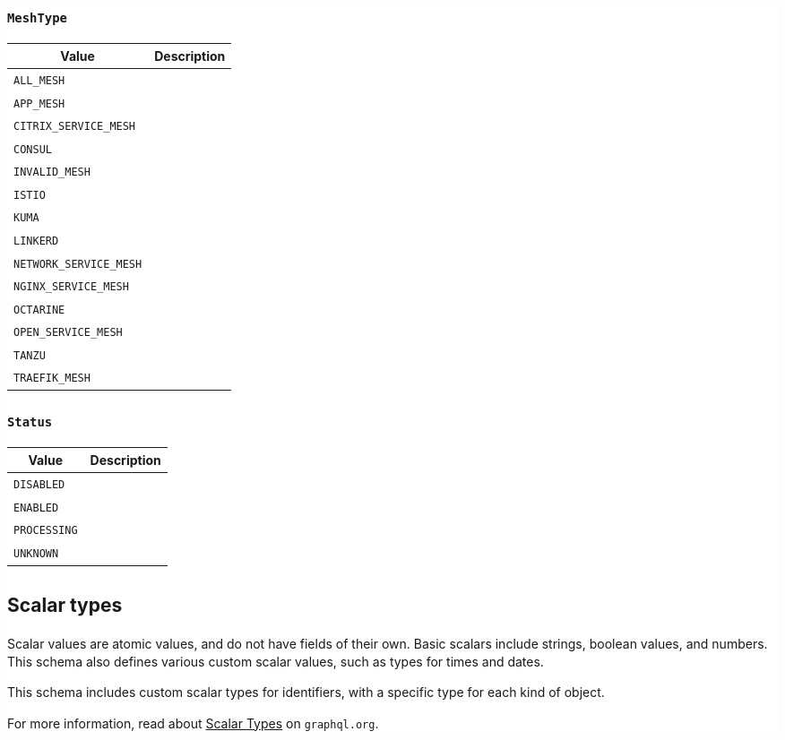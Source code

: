 ### `MeshType`

| Value | Description |
| ----- | ----------- |
| <a id="meshtypeall_mesh"></a>`ALL_MESH` |  |
| <a id="meshtypeapp_mesh"></a>`APP_MESH` |  |
| <a id="meshtypecitrix_service_mesh"></a>`CITRIX_SERVICE_MESH` |  |
| <a id="meshtypeconsul"></a>`CONSUL` |  |
| <a id="meshtypeinvalid_mesh"></a>`INVALID_MESH` |  |
| <a id="meshtypeistio"></a>`ISTIO` |  |
| <a id="meshtypekuma"></a>`KUMA` |  |
| <a id="meshtypelinkerd"></a>`LINKERD` |  |
| <a id="meshtypenetwork_service_mesh"></a>`NETWORK_SERVICE_MESH` |  |
| <a id="meshtypenginx_service_mesh"></a>`NGINX_SERVICE_MESH` |  |
| <a id="meshtypeoctarine"></a>`OCTARINE` |  |
| <a id="meshtypeopen_service_mesh"></a>`OPEN_SERVICE_MESH` |  |
| <a id="meshtypetanzu"></a>`TANZU` |  |
| <a id="meshtypetraefik_mesh"></a>`TRAEFIK_MESH` |  |

### `Status`

| Value | Description |
| ----- | ----------- |
| <a id="statusdisabled"></a>`DISABLED` |  |
| <a id="statusenabled"></a>`ENABLED` |  |
| <a id="statusprocessing"></a>`PROCESSING` |  |
| <a id="statusunknown"></a>`UNKNOWN` |  |

## Scalar types

Scalar values are atomic values, and do not have fields of their own.
Basic scalars include strings, boolean values, and numbers. This schema also
defines various custom scalar values, such as types for times and dates.

This schema includes custom scalar types for identifiers, with a specific type for
each kind of object.

For more information, read about [Scalar Types](https://graphql.org/learn/schema/#scalar-types) on `graphql.org`.
